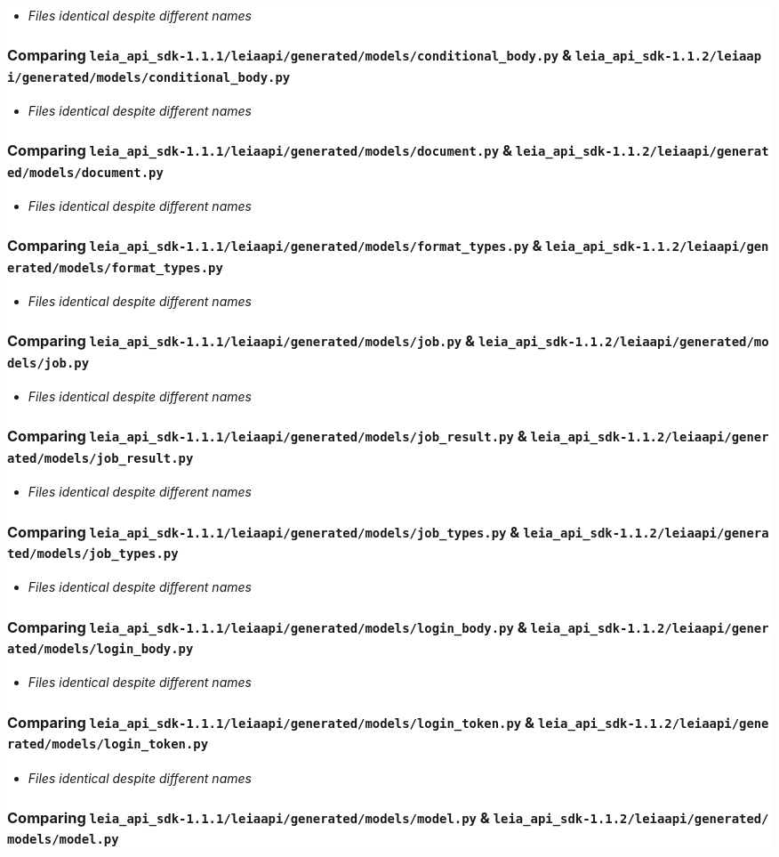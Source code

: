  * *Files identical despite different names*

### Comparing `leia_api_sdk-1.1.1/leiaapi/generated/models/conditional_body.py` & `leia_api_sdk-1.1.2/leiaapi/generated/models/conditional_body.py`

 * *Files identical despite different names*

### Comparing `leia_api_sdk-1.1.1/leiaapi/generated/models/document.py` & `leia_api_sdk-1.1.2/leiaapi/generated/models/document.py`

 * *Files identical despite different names*

### Comparing `leia_api_sdk-1.1.1/leiaapi/generated/models/format_types.py` & `leia_api_sdk-1.1.2/leiaapi/generated/models/format_types.py`

 * *Files identical despite different names*

### Comparing `leia_api_sdk-1.1.1/leiaapi/generated/models/job.py` & `leia_api_sdk-1.1.2/leiaapi/generated/models/job.py`

 * *Files identical despite different names*

### Comparing `leia_api_sdk-1.1.1/leiaapi/generated/models/job_result.py` & `leia_api_sdk-1.1.2/leiaapi/generated/models/job_result.py`

 * *Files identical despite different names*

### Comparing `leia_api_sdk-1.1.1/leiaapi/generated/models/job_types.py` & `leia_api_sdk-1.1.2/leiaapi/generated/models/job_types.py`

 * *Files identical despite different names*

### Comparing `leia_api_sdk-1.1.1/leiaapi/generated/models/login_body.py` & `leia_api_sdk-1.1.2/leiaapi/generated/models/login_body.py`

 * *Files identical despite different names*

### Comparing `leia_api_sdk-1.1.1/leiaapi/generated/models/login_token.py` & `leia_api_sdk-1.1.2/leiaapi/generated/models/login_token.py`

 * *Files identical despite different names*

### Comparing `leia_api_sdk-1.1.1/leiaapi/generated/models/model.py` & `leia_api_sdk-1.1.2/leiaapi/generated/models/model.py`

